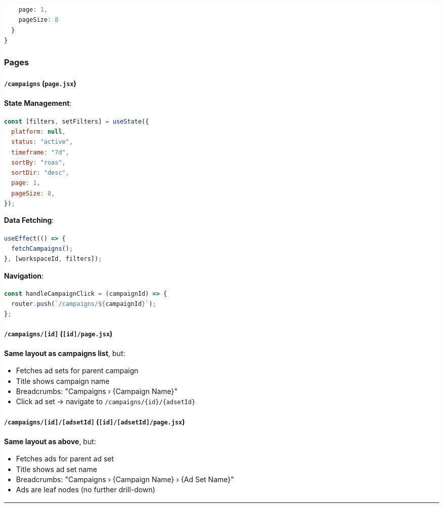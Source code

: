 ```javascript
    page: 1,
    pageSize: 8
  }
}
```

### Pages

#### `/campaigns` (`page.jsx`)

**State Management**:
```javascript
const [filters, setFilters] = useState({
  platform: null,
  status: "active",
  timeframe: "7d",
  sortBy: "roas",
  sortDir: "desc",
  page: 1,
  pageSize: 8,
});
```

**Data Fetching**:
```javascript
useEffect(() => {
  fetchCampaigns();
}, [workspaceId, filters]);
```

**Navigation**:
```javascript
const handleCampaignClick = (campaignId) => {
  router.push(`/campaigns/${campaignId}`);
};
```

#### `/campaigns/[id]` (`[id]/page.jsx`)

**Same layout as campaigns list**, but:
- Fetches ad sets for parent campaign
- Title shows campaign name
- Breadcrumbs: "Campaigns › {Campaign Name}"
- Click ad set → navigate to `/campaigns/{id}/{adsetId}`

#### `/campaigns/[id]/[adsetId]` (`[id]/[adsetId]/page.jsx`)

**Same layout as above**, but:
- Fetches ads for parent ad set
- Title shows ad set name
- Breadcrumbs: "Campaigns › {Campaign Name} › {Ad Set Name}"
- Ads are leaf nodes (no further drill-down)

---